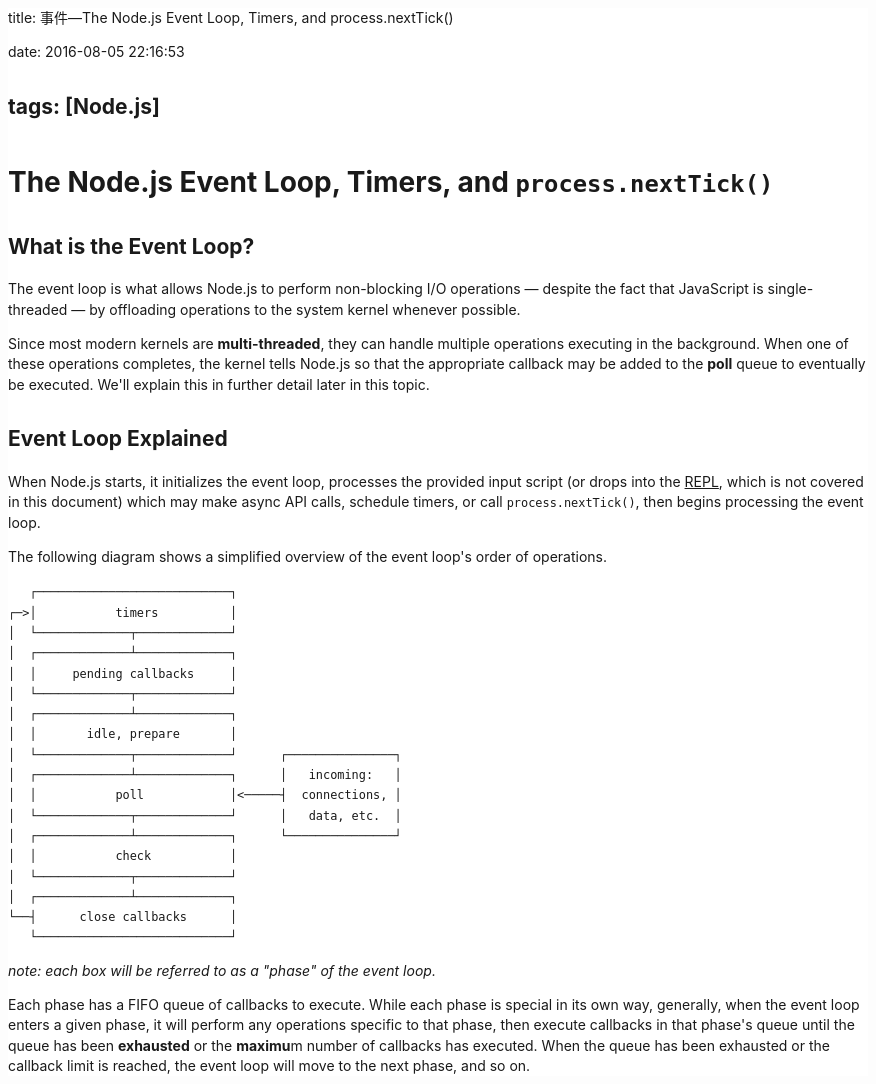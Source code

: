 title: 事件—The Node.js Event Loop, Timers, and process.nextTick()

date: 2016-08-05 22:16:53

tags: [Node.js]
---
# The Node.js Event Loop, Timers, and `process.nextTick()`

## What is the Event Loop?

The event loop is what allows Node.js to perform non-blocking I/O operations — despite the fact that JavaScript is single-threaded — by offloading operations to the system kernel whenever possible.

Since most modern kernels are **multi-threaded**, they can handle multiple operations executing in the background. When one of these operations completes, the kernel tells Node.js so that the appropriate callback may be added to the **poll** queue to eventually be executed. We'll explain this in further detail later in this topic.

## Event Loop Explained

When Node.js starts, it initializes the event loop, processes the provided input script (or drops into the [REPL](https://nodejs.org/api/repl.html#repl_repl), which is not covered in this document) which may make async API calls, schedule timers, or call `process.nextTick()`, then begins processing the event loop.

The following diagram shows a simplified overview of the event loop's order of operations.

```
   ┌───────────────────────────┐
┌─>│           timers          │
│  └─────────────┬─────────────┘
│  ┌─────────────┴─────────────┐
│  │     pending callbacks     │
│  └─────────────┬─────────────┘
│  ┌─────────────┴─────────────┐
│  │       idle, prepare       │
│  └─────────────┬─────────────┘      ┌───────────────┐
│  ┌─────────────┴─────────────┐      │   incoming:   │
│  │           poll            │<─────┤  connections, │
│  └─────────────┬─────────────┘      │   data, etc.  │
│  ┌─────────────┴─────────────┐      └───────────────┘
│  │           check           │
│  └─────────────┬─────────────┘
│  ┌─────────────┴─────────────┐
└──┤      close callbacks      │
   └───────────────────────────┘
```

*note: each box will be referred to as a "phase" of the event loop.*

Each phase has a FIFO queue of callbacks to execute. While each phase is special in its own way, generally, when the event loop enters a given phase, it will perform any operations specific to that phase, then execute callbacks in that phase's queue until the queue has been **exhausted** or the **maximu**m number of callbacks has executed. When the queue has been exhausted or the callback limit is reached, the event loop will move to the next phase, and so on.
